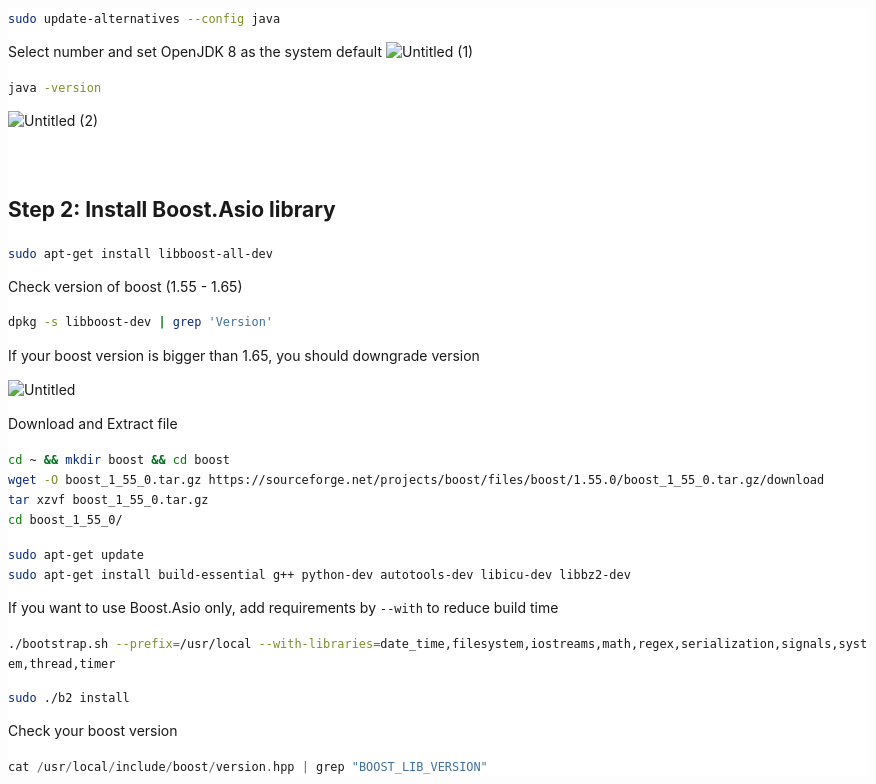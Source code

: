 ```bash
sudo update-alternatives --config java
```

Select number and set OpenJDK 8 as the system default
![Untitled (1)](https://user-images.githubusercontent.com/111988634/197338474-65925e4a-955d-4090-9a57-9f0a77b68ada.png)
```bash
java -version
```
![Untitled (2)](https://user-images.githubusercontent.com/111988634/197338489-1a2453f9-5618-4ef7-95f1-0b1ab567c4c1.png)

<br/>

## Step 2: Install Boost.Asio library

```bash
sudo apt-get install libboost-all-dev
```

Check version of boost (1.55 - 1.65)

```bash
dpkg -s libboost-dev | grep 'Version'
```

If your boost version is bigger than 1.65, you should downgrade version

![Untitled](https://user-images.githubusercontent.com/111988634/197358975-657a5dbb-ce06-459a-ac90-bd04078a9642.png)


Download and Extract file

```bash
cd ~ && mkdir boost && cd boost
wget -O boost_1_55_0.tar.gz https://sourceforge.net/projects/boost/files/boost/1.55.0/boost_1_55_0.tar.gz/download
tar xzvf boost_1_55_0.tar.gz
cd boost_1_55_0/
```

```bash
sudo apt-get update
sudo apt-get install build-essential g++ python-dev autotools-dev libicu-dev libbz2-dev
```

If you want to use Boost.Asio only, add requirements by `--with` to reduce build time

```bash
./bootstrap.sh --prefix=/usr/local --with-libraries=date_time,filesystem,iostreams,math,regex,serialization,signals,system,thread,timer
```

```bash
sudo ./b2 install
```

Check your boost version

```cpp
cat /usr/local/include/boost/version.hpp | grep "BOOST_LIB_VERSION"
```
